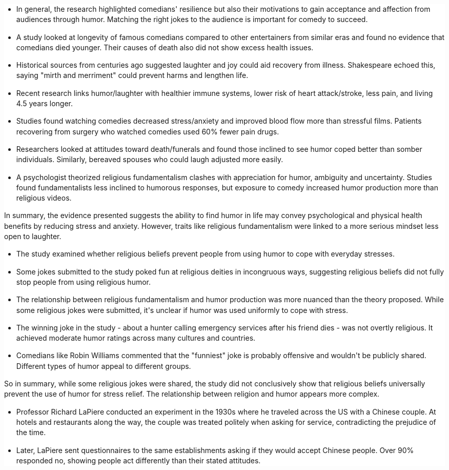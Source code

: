 - In general, the research highlighted comedians' resilience but also their motivations to gain acceptance and affection from audiences through humor. Matching the right jokes to the audience is important for comedy to succeed.

 

- A study looked at longevity of famous comedians compared to other entertainers from similar eras and found no evidence that comedians died younger. Their causes of death also did not show excess health issues. 

- Historical sources from centuries ago suggested laughter and joy could aid recovery from illness. Shakespeare echoed this, saying "mirth and merriment" could prevent harms and lengthen life. 

- Recent research links humor/laughter with healthier immune systems, lower risk of heart attack/stroke, less pain, and living 4.5 years longer. 

- Studies found watching comedies decreased stress/anxiety and improved blood flow more than stressful films. Patients recovering from surgery who watched comedies used 60% fewer pain drugs. 

- Researchers looked at attitudes toward death/funerals and found those inclined to see humor coped better than somber individuals. Similarly, bereaved spouses who could laugh adjusted more easily.

- A psychologist theorized religious fundamentalism clashes with appreciation for humor, ambiguity and uncertainty. Studies found fundamentalists less inclined to humorous responses, but exposure to comedy increased humor production more than religious videos.

In summary, the evidence presented suggests the ability to find humor in life may convey psychological and physical health benefits by reducing stress and anxiety. However, traits like religious fundamentalism were linked to a more serious mindset less open to laughter.

 

- The study examined whether religious beliefs prevent people from using humor to cope with everyday stresses. 

- Some jokes submitted to the study poked fun at religious deities in incongruous ways, suggesting religious beliefs did not fully stop people from using religious humor. 

- The relationship between religious fundamentalism and humor production was more nuanced than the theory proposed. While some religious jokes were submitted, it's unclear if humor was used uniformly to cope with stress.

- The winning joke in the study - about a hunter calling emergency services after his friend dies - was not overtly religious. It achieved moderate humor ratings across many cultures and countries. 

- Comedians like Robin Williams commented that the "funniest" joke is probably offensive and wouldn't be publicly shared. Different types of humor appeal to different groups.

So in summary, while some religious jokes were shared, the study did not conclusively show that religious beliefs universally prevent the use of humor for stress relief. The relationship between religion and humor appears more complex.

 

- Professor Richard LaPiere conducted an experiment in the 1930s where he traveled across the US with a Chinese couple. At hotels and restaurants along the way, the couple was treated politely when asking for service, contradicting the prejudice of the time. 

- Later, LaPiere sent questionnaires to the same establishments asking if they would accept Chinese people. Over 90% responded no, showing people act differently than their stated attitudes. 
